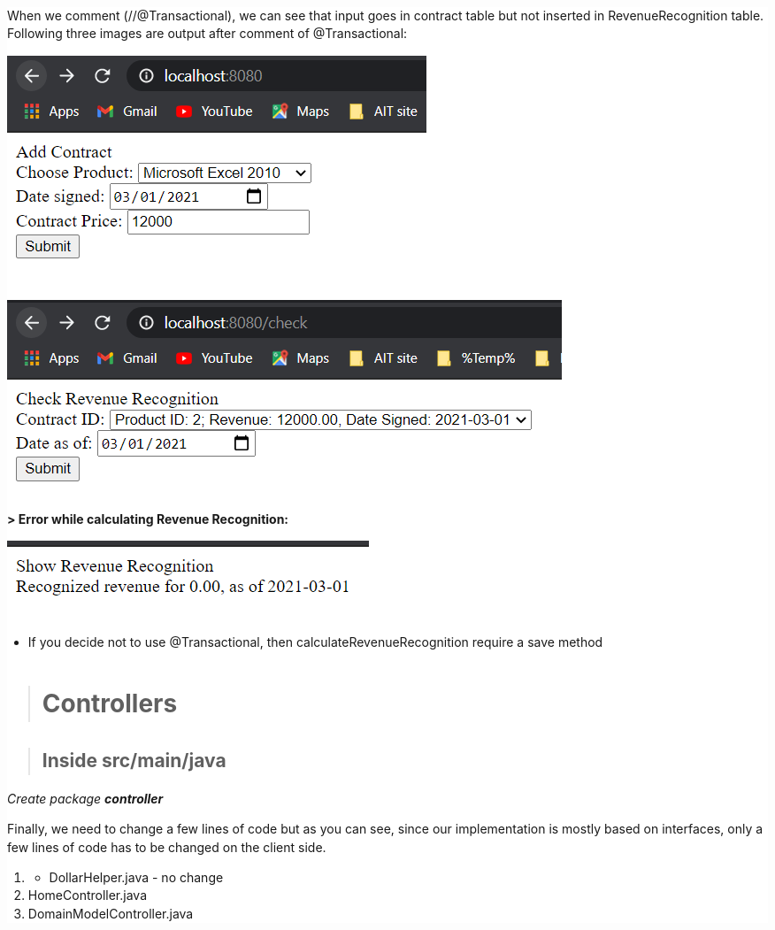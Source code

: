 When we comment (//@Transactional), we can see that input goes in contract table but not inserted in RevenueRecognition table.
Following three images are output after comment of @Transactional:

![alt](./image/17.PNG)

![alt](./image/16.PNG)

**> Error while calculating Revenue Recognition:**

![alt](./image/15.PNG)

- If you decide not to use @Transactional, then calculateRevenueRecognition require a save method

># Controllers

>## Inside src/main/java

*Create package **controller***

Finally, we need to change a few lines of code but as you can see, since our implementation is mostly based on interfaces, only a few lines of code has to be changed on the client side.

1. - DollarHelper.java - no change
2. HomeController.java
3. DomainModelController.java
